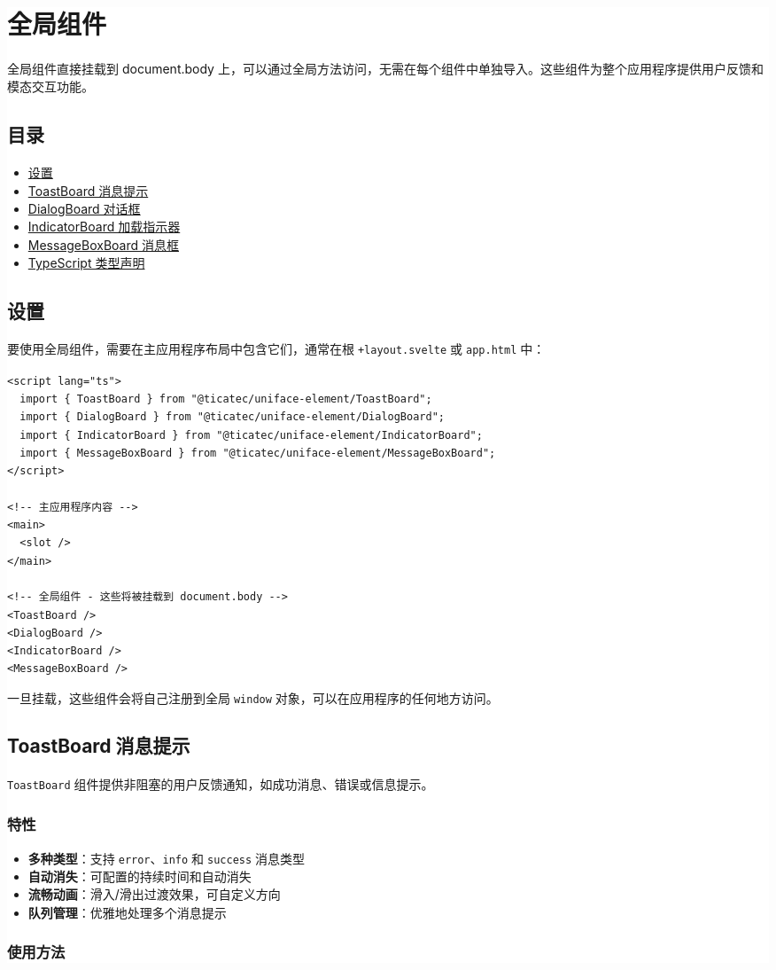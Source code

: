 # 全局组件

全局组件直接挂载到 document.body 上，可以通过全局方法访问，无需在每个组件中单独导入。这些组件为整个应用程序提供用户反馈和模态交互功能。

## 目录

- [设置](#设置)
- [ToastBoard 消息提示](#toastboard-消息提示)
- [DialogBoard 对话框](#dialogboard-对话框)
- [IndicatorBoard 加载指示器](#indicatorboard-加载指示器)
- [MessageBoxBoard 消息框](#messageboxboard-消息框)
- [TypeScript 类型声明](#typescript-类型声明)

## 设置

要使用全局组件，需要在主应用程序布局中包含它们，通常在根 `+layout.svelte` 或 `app.html` 中：

```svelte
<script lang="ts">
  import { ToastBoard } from "@ticatec/uniface-element/ToastBoard";
  import { DialogBoard } from "@ticatec/uniface-element/DialogBoard";
  import { IndicatorBoard } from "@ticatec/uniface-element/IndicatorBoard";
  import { MessageBoxBoard } from "@ticatec/uniface-element/MessageBoxBoard";
</script>

<!-- 主应用程序内容 -->
<main>
  <slot />
</main>

<!-- 全局组件 - 这些将被挂载到 document.body -->
<ToastBoard />
<DialogBoard />
<IndicatorBoard />
<MessageBoxBoard />
```

一旦挂载，这些组件会将自己注册到全局 `window` 对象，可以在应用程序的任何地方访问。

## ToastBoard 消息提示

`ToastBoard` 组件提供非阻塞的用户反馈通知，如成功消息、错误或信息提示。

### 特性

- **多种类型**：支持 `error`、`info` 和 `success` 消息类型
- **自动消失**：可配置的持续时间和自动消失
- **流畅动画**：滑入/滑出过渡效果，可自定义方向
- **队列管理**：优雅地处理多个消息提示

### 使用方法
